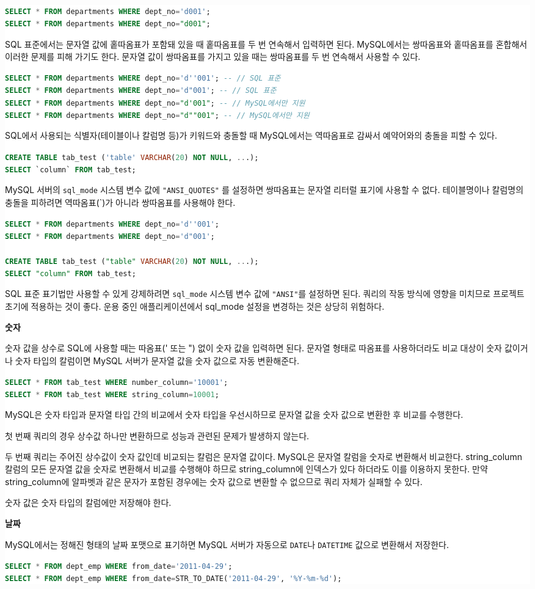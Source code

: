 ```sql
SELECT * FROM departments WHERE dept_no='d001';
SELECT * FROM departments WHERE dept_no="d001";
```

SQL 표준에서는 문자열 값에 홑따옴표가 포함돼 있을 때 홑따옴표를 두 번 연속해서 입력하면 된다. MySQL에서는 쌍따옴표와 홑따옴표를 혼합해서 이러한 문제를 피해 가기도 한다. 문자열 값이 쌍따옴표를 가지고 있을 때는 쌍따옴표를 두 번 연속해서 사용할 수 있다.

```sql
SELECT * FROM departments WHERE dept_no='d''001'; -- // SQL 표준
SELECT * FROM departments WHERE dept_no='d"001'; -- // SQL 표준
SELECT * FROM departments WHERE dept_no="d'001"; -- // MySQL에서만 지원
SELECT * FROM departments WHERE dept_no="d""001"; -- // MySQL에서만 지원
```

SQL에서 사용되는 식별자(테이블이나 칼럼명 등)가 키워드와 충돌할 때 MySQL에서는 역따옴표로 감싸서 예약어와의 충돌을 피할 수 있다.

```sql
CREATE TABLE tab_test ('table' VARCHAR(20) NOT NULL, ...);
SELECT `column` FROM tab_test;
```

MySQL 서버의 ```sql_mode``` 시스템 변수 값에 ```"ANSI_QUOTES"``` 를 설정하면 쌍따옴표는 문자열 리터럴 표기에 사용할 수 없다. 테이블명이나 칼럼명의 충돌을 피하려면 역따옴표(`)가 아니라 쌍따옴표를 사용해야 한다.

```sql
SELECT * FROM departments WHERE dept_no='d''001';
SELECT * FROM departments WHERE dept_no='d"001';

CREATE TABLE tab_test ("table" VARCHAR(20) NOT NULL, ...);
SELECT "column" FROM tab_test;
```

SQL 표준 표기법만 사용할 수 있게 강제하려면 ```sql_mode``` 시스템 변수 값에 ```"ANSI"```를 설정하면 된다. 쿼리의 작동 방식에 영향을 미치므로 프로젝트 초기에 적용하는 것이 좋다. 운용 중인 애플리케이션에서 sql_mode 설정을 변경하는 것은 상당히 위험하다.

**숫자**

숫자 값을 상수로 SQL에 사용할 때는 따옴표(' 또는 ") 없이 숫자 값을 입력하면 된다. 문자열 형태로 따옴표를 사용하더라도 비교 대상이 숫자 값이거나 숫자 타입의 칼럼이면 MySQL 서버가 문자열 값을 숫자 값으로 자동 변환해준다.

```sql
SELECT * FROM tab_test WHERE number_column='10001';
SELECT * FROM tab_test WHERE string_column=10001;
```

MySQL은 숫자 타입과 문자열 타입 간의 비교에서 숫자 타입을 우선시하므로 문자열 값을 숫자 값으로 변환한 후 비교를 수행한다.

첫 번째 쿼리의 경우 상수값 하나만 변환하므로 성능과 관련된 문제가 발생하지 않는다.

두 번째 쿼리는 주어진 상수값이 숫자 값인데 비교되는 칼럼은 문자열 값이다. MySQL은 문자열 칼럼을 숫자로 변환해서 비교한다. string_column 칼럼의 모든 문자열 값을 숫자로 변환해서 비교를 수행해야 하므로 string_column에 인덱스가 있다 하더라도 이를 이용하지 못한다. 만약 string_column에 알파벳과 같은 문자가 포함된 경우에는 숫자 값으로 변환할 수 없으므로 쿼리 자체가 실패할 수 있다.

숫자 값은 숫자 타입의 칼럼에만 저장해야 한다.

**날짜**

MySQL에서는 정해진 형태의 날짜 포맷으로 표기하면 MySQL 서버가 자동으로 ```DATE```나 ```DATETIME``` 값으로 변환해서 저장한다.

```sql
SELECT * FROM dept_emp WHERE from_date='2011-04-29';
SELECT * FROM dept_emp WHERE from_date=STR_TO_DATE('2011-04-29', '%Y-%m-%d');
```

